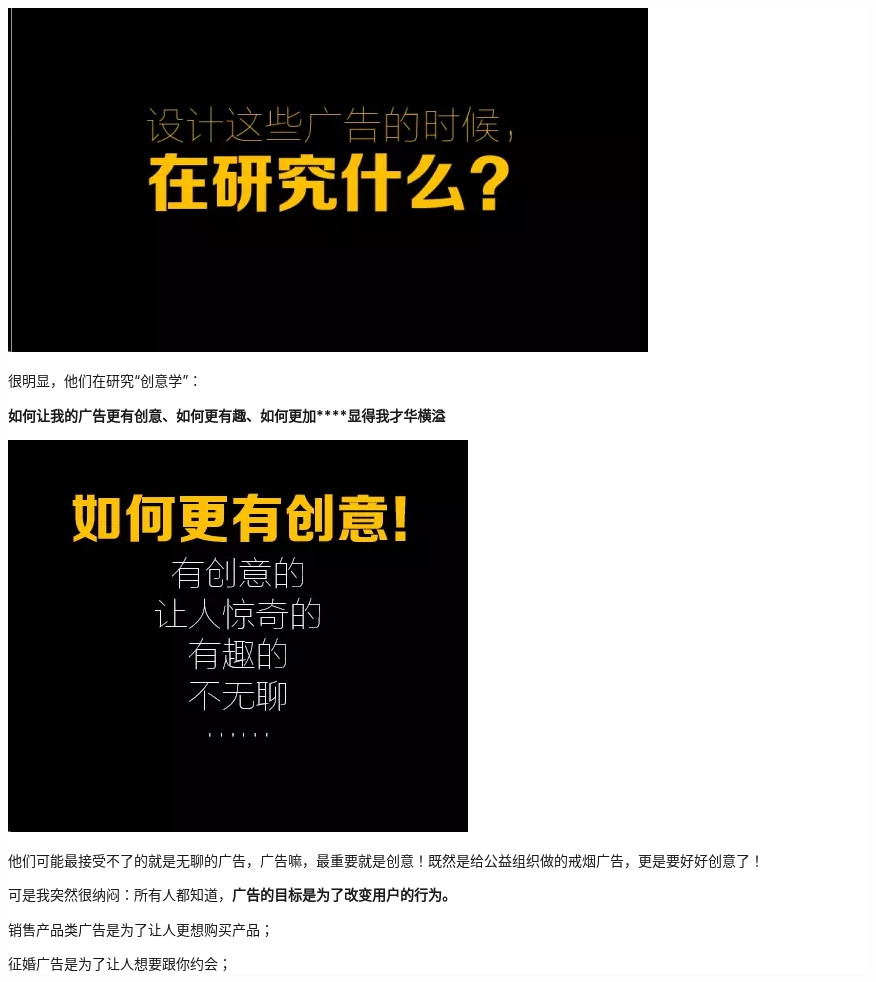 ![](./_image/2017-02-13-13-33-49.jpg)


很明显，他们在研究“创意学”：

**如何让我的广告更有创意、如何更有趣、如何更加****显得我才华横溢**


![](./_image/2017-02-13-13-33-58.jpg)


他们可能最接受不了的就是无聊的广告，广告嘛，最重要就是创意！既然是给公益组织做的戒烟广告，更是要好好创意了！

可是我突然很纳闷：所有人都知道，**广告的目标是为了改变用户的行为。**

销售产品类广告是为了让人更想购买产品；

征婚广告是为了让人想要跟你约会；
